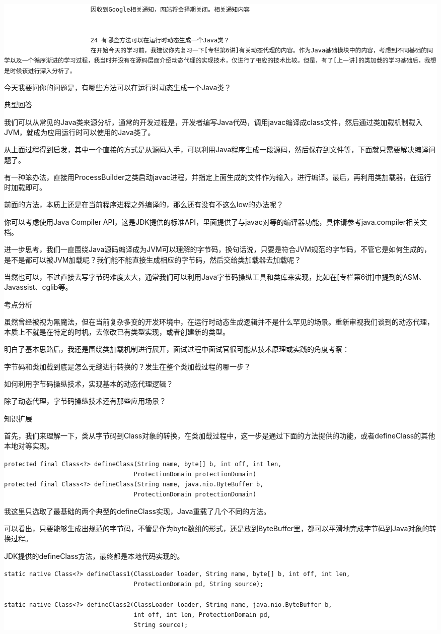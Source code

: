 
                            
                            因收到Google相关通知，网站将会择期关闭。相关通知内容
                            
                            
                            24 有哪些方法可以在运行时动态生成一个Java类？
                            在开始今天的学习前，我建议你先复习一下[专栏第6讲]有关动态代理的内容。作为Java基础模块中的内容，考虑到不同基础的同学以及一个循序渐进的学习过程，我当时并没有在源码层面介绍动态代理的实现技术，仅进行了相应的技术比较。但是，有了[上一讲]的类加载的学习基础后，我想是时候该进行深入分析了。

今天我要问你的问题是，有哪些方法可以在运行时动态生成一个Java类？

典型回答

我们可以从常见的Java类来源分析，通常的开发过程是，开发者编写Java代码，调用javac编译成class文件，然后通过类加载机制载入JVM，就成为应用运行时可以使用的Java类了。

从上面过程得到启发，其中一个直接的方式是从源码入手，可以利用Java程序生成一段源码，然后保存到文件等，下面就只需要解决编译问题了。

有一种笨办法，直接用ProcessBuilder之类启动javac进程，并指定上面生成的文件作为输入，进行编译。最后，再利用类加载器，在运行时加载即可。

前面的方法，本质上还是在当前程序进程之外编译的，那么还有没有不这么low的办法呢？

你可以考虑使用Java Compiler API，这是JDK提供的标准API，里面提供了与javac对等的编译器功能，具体请参考java.compiler相关文档。

进一步思考，我们一直围绕Java源码编译成为JVM可以理解的字节码，换句话说，只要是符合JVM规范的字节码，不管它是如何生成的，是不是都可以被JVM加载呢？我们能不能直接生成相应的字节码，然后交给类加载器去加载呢？

当然也可以，不过直接去写字节码难度太大，通常我们可以利用Java字节码操纵工具和类库来实现，比如在[专栏第6讲]中提到的ASM、Javassist、cglib等。

考点分析

虽然曾经被视为黑魔法，但在当前复杂多变的开发环境中，在运行时动态生成逻辑并不是什么罕见的场景。重新审视我们谈到的动态代理，本质上不就是在特定的时机，去修改已有类型实现，或者创建新的类型。

明白了基本思路后，我还是围绕类加载机制进行展开，面试过程中面试官很可能从技术原理或实践的角度考察：


字节码和类加载到底是怎么无缝进行转换的？发生在整个类加载过程的哪一步？

如何利用字节码操纵技术，实现基本的动态代理逻辑？

除了动态代理，字节码操纵技术还有那些应用场景？


知识扩展

首先，我们来理解一下，类从字节码到Class对象的转换，在类加载过程中，这一步是通过下面的方法提供的功能，或者defineClass的其他本地对等实现。

    protected final Class<?> defineClass(String name, byte[] b, int off, int len,
                                     	ProtectionDomain protectionDomain)
    protected final Class<?> defineClass(String name, java.nio.ByteBuffer b,
                                     	ProtectionDomain protectionDomain)


我这里只选取了最基础的两个典型的defineClass实现，Java重载了几个不同的方法。

可以看出，只要能够生成出规范的字节码，不管是作为byte数组的形式，还是放到ByteBuffer里，都可以平滑地完成字节码到Java对象的转换过程。

JDK提供的defineClass方法，最终都是本地代码实现的。

    static native Class<?> defineClass1(ClassLoader loader, String name, byte[] b, int off, int len,
                                    	ProtectionDomain pd, String source);
    
    static native Class<?> defineClass2(ClassLoader loader, String name, java.nio.ByteBuffer b,
                                    	int off, int len, ProtectionDomain pd,
                                    	String source);
